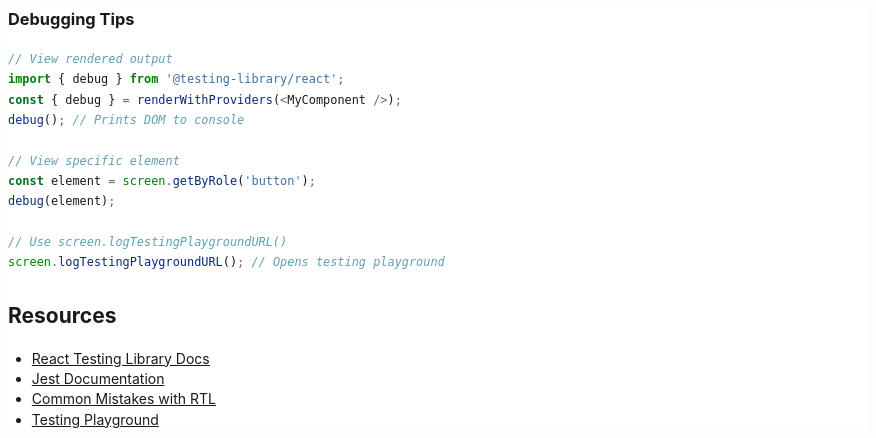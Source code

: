 ### Debugging Tips

```typescript
// View rendered output
import { debug } from '@testing-library/react';
const { debug } = renderWithProviders(<MyComponent />);
debug(); // Prints DOM to console

// View specific element
const element = screen.getByRole('button');
debug(element);

// Use screen.logTestingPlaygroundURL()
screen.logTestingPlaygroundURL(); // Opens testing playground
```

## Resources

- [React Testing Library Docs](https://testing-library.com/react)
- [Jest Documentation](https://jestjs.io/)
- [Common Mistakes with RTL](https://kentcdodds.com/blog/common-mistakes-with-react-testing-library)
- [Testing Playground](https://testing-playground.com/)
